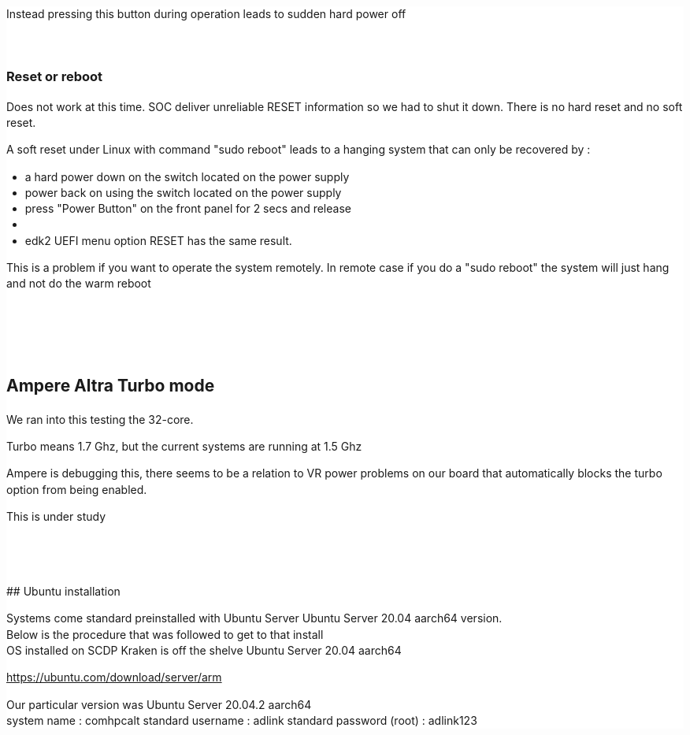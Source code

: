 Instead pressing this button during operation leads to sudden hard power off 

<br>

### Reset or reboot

Does not work at this time. SOC deliver unreliable RESET information so we had to shut it down. There is no hard reset and no soft reset. 

A soft reset under Linux with command "sudo reboot" leads to a hanging system that can only be recovered by : 

- a hard power down on the switch located on the power supply
- power back on using the switch located on the power supply
- press  "Power Button"  on the front panel for 2 secs and release 
  <br> 
- 
- edk2 UEFI menu option RESET has the same result. 

This  is a problem if you want to operate the system remotely.
In remote case if you do a "sudo reboot" the system will just hang and not do the warm reboot

<br>
<br>
<br>

## Ampere Altra Turbo mode

We ran into this testing the 32-core. 

Turbo means 1.7 Ghz, but the current systems are running at 1.5 Ghz

Ampere is debugging this, there seems to be a relation to VR power problems on our board that automatically blocks the turbo option from being enabled. 

This is under study

<br>
<br>
<br>
## Ubuntu installation 

Systems  come standard  preinstalled with Ubuntu Server Ubuntu Server 20.04 aarch64 version. 
<br>
Below is the procedure that was  followed to get to that install 
<br>
OS  installed on SCDP Kraken is off the shelve Ubuntu Server 20.04 aarch64 

https://ubuntu.com/download/server/arm

Our particular version was Ubuntu Server 20.04.2 aarch64
<br>
system name : 						comhpcalt
standard username : 			 adlink
standard password (root) :    adlink123
